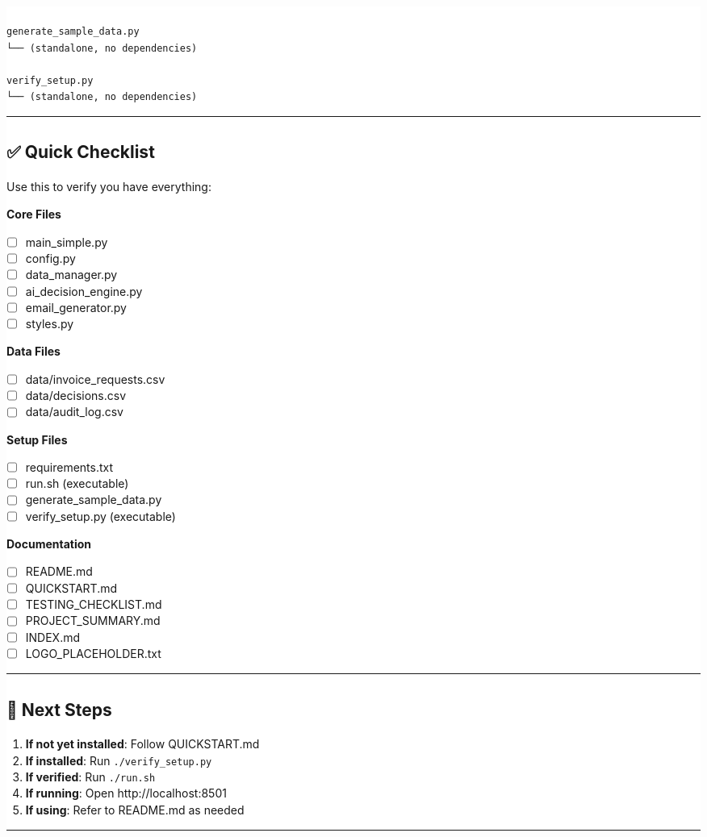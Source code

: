 ```

generate_sample_data.py
└── (standalone, no dependencies)

verify_setup.py
└── (standalone, no dependencies)
```

---

## ✅ Quick Checklist

Use this to verify you have everything:

**Core Files**
- [ ] main_simple.py
- [ ] config.py
- [ ] data_manager.py
- [ ] ai_decision_engine.py
- [ ] email_generator.py
- [ ] styles.py

**Data Files**
- [ ] data/invoice_requests.csv
- [ ] data/decisions.csv
- [ ] data/audit_log.csv

**Setup Files**
- [ ] requirements.txt
- [ ] run.sh (executable)
- [ ] generate_sample_data.py
- [ ] verify_setup.py (executable)

**Documentation**
- [ ] README.md
- [ ] QUICKSTART.md
- [ ] TESTING_CHECKLIST.md
- [ ] PROJECT_SUMMARY.md
- [ ] INDEX.md
- [ ] LOGO_PLACEHOLDER.txt

---

## 🎯 Next Steps

1. **If not yet installed**: Follow QUICKSTART.md
2. **If installed**: Run `./verify_setup.py`
3. **If verified**: Run `./run.sh`
4. **If running**: Open http://localhost:8501
5. **If using**: Refer to README.md as needed

---
